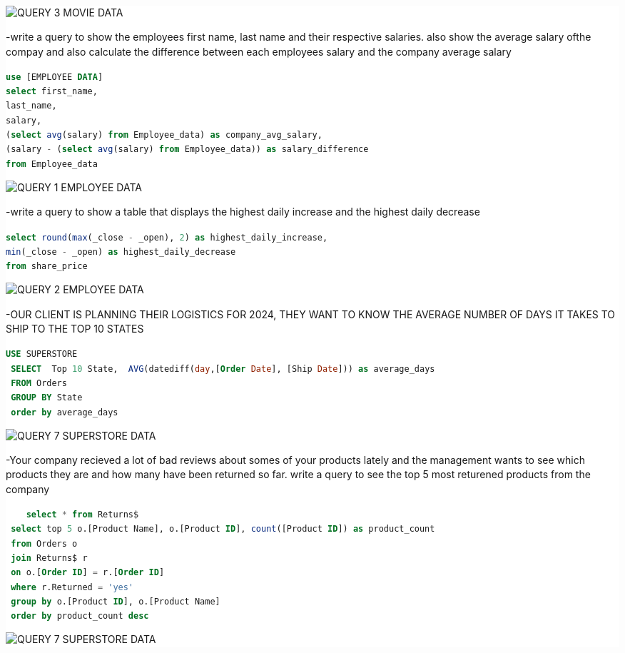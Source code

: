 ![QUERY 3  MOVIE DATA](https://github.com/Abasiifrekefriday/BRIGGS-COMPANY-ANALYSIS/assets/108738787/50eab065-ecce-4405-be5c-b566606d0716)


-write a query to show the employees first name, last name and their respective salaries. also show the average salary ofthe compay and also calculate the difference between each employees salary and the company average salary
```sql
use [EMPLOYEE DATA]
select first_name,
last_name, 
salary, 
(select avg(salary) from Employee_data) as company_avg_salary,
(salary - (select avg(salary) from Employee_data)) as salary_difference
from Employee_data
```

![QUERY 1  EMPLOYEE DATA](https://github.com/Abasiifrekefriday/BRIGGS-COMPANY-ANALYSIS/assets/108738787/fb47ae8e-a46e-48ce-9809-10c1065413fa)

-write a query to show a table that displays the highest daily increase and the highest daily decrease
```sql
select round(max(_close - _open), 2) as highest_daily_increase,
min(_close - _open) as highest_daily_decrease
from share_price
```
![QUERY 2  EMPLOYEE DATA](https://github.com/Abasiifrekefriday/BRIGGS-COMPANY-ANALYSIS/assets/108738787/dab2d1e4-da25-4451-b194-3e7088502173)

-OUR CLIENT IS PLANNING THEIR LOGISTICS FOR 2024, THEY WANT TO KNOW THE AVERAGE NUMBER OF DAYS IT TAKES TO SHIP TO THE TOP 10 STATES 
```sql
USE SUPERSTORE
 SELECT  Top 10 State,  AVG(datediff(day,[Order Date], [Ship Date])) as average_days
 FROM Orders
 GROUP BY State
 order by average_days
```

![QUERY 7  SUPERSTORE DATA](https://github.com/Abasiifrekefriday/BRIGGS-COMPANY-ANALYSIS/assets/108738787/8d069e32-d34a-4859-8092-d52e95b4d0b1)

 
-Your company recieved a lot of bad reviews about somes of your products lately and the management wants to see which products they are and how many have been returned so far. write a query to see the top 5 most returened products from the company
```sql
	select * from Returns$
 select top 5 o.[Product Name], o.[Product ID], count([Product ID]) as product_count
 from Orders o
 join Returns$ r
 on o.[Order ID] = r.[Order ID]
 where r.Returned = 'yes'
 group by o.[Product ID], o.[Product Name]
 order by product_count desc
```
![QUERY 7  SUPERSTORE DATA](https://github.com/Abasiifrekefriday/BRIGGS-COMPANY-ANALYSIS/assets/108738787/35eb5673-bf20-48a6-b9b8-c127c08fa019)
